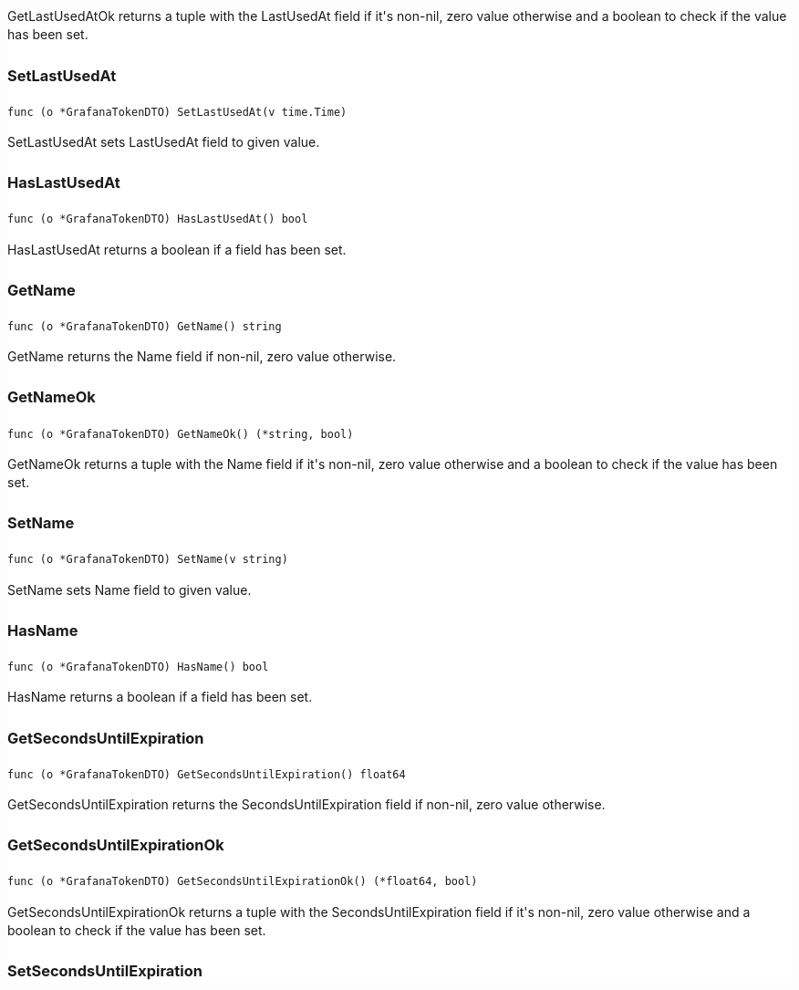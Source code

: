 GetLastUsedAtOk returns a tuple with the LastUsedAt field if it's non-nil, zero value otherwise
and a boolean to check if the value has been set.

### SetLastUsedAt

`func (o *GrafanaTokenDTO) SetLastUsedAt(v time.Time)`

SetLastUsedAt sets LastUsedAt field to given value.

### HasLastUsedAt

`func (o *GrafanaTokenDTO) HasLastUsedAt() bool`

HasLastUsedAt returns a boolean if a field has been set.

### GetName

`func (o *GrafanaTokenDTO) GetName() string`

GetName returns the Name field if non-nil, zero value otherwise.

### GetNameOk

`func (o *GrafanaTokenDTO) GetNameOk() (*string, bool)`

GetNameOk returns a tuple with the Name field if it's non-nil, zero value otherwise
and a boolean to check if the value has been set.

### SetName

`func (o *GrafanaTokenDTO) SetName(v string)`

SetName sets Name field to given value.

### HasName

`func (o *GrafanaTokenDTO) HasName() bool`

HasName returns a boolean if a field has been set.

### GetSecondsUntilExpiration

`func (o *GrafanaTokenDTO) GetSecondsUntilExpiration() float64`

GetSecondsUntilExpiration returns the SecondsUntilExpiration field if non-nil, zero value otherwise.

### GetSecondsUntilExpirationOk

`func (o *GrafanaTokenDTO) GetSecondsUntilExpirationOk() (*float64, bool)`

GetSecondsUntilExpirationOk returns a tuple with the SecondsUntilExpiration field if it's non-nil, zero value otherwise
and a boolean to check if the value has been set.

### SetSecondsUntilExpiration
